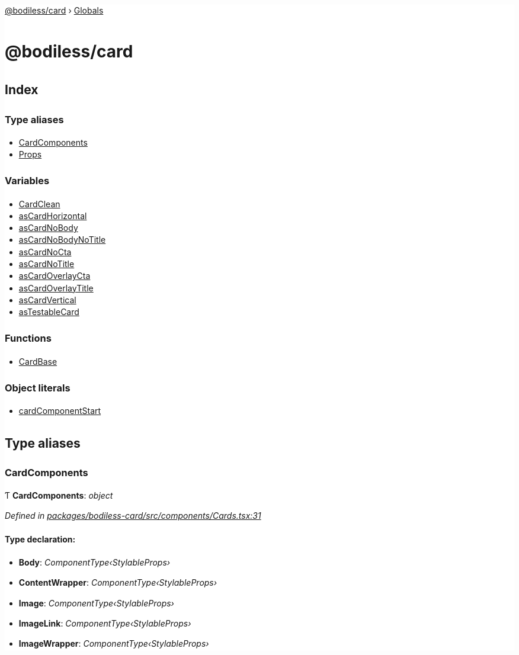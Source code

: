 [@bodiless/card](README.md) › [Globals](globals.md)

# @bodiless/card

## Index

### Type aliases

* [CardComponents](globals.md#cardcomponents)
* [Props](globals.md#props)

### Variables

* [CardClean](globals.md#const-cardclean)
* [asCardHorizontal](globals.md#const-ascardhorizontal)
* [asCardNoBody](globals.md#const-ascardnobody)
* [asCardNoBodyNoTitle](globals.md#const-ascardnobodynotitle)
* [asCardNoCta](globals.md#const-ascardnocta)
* [asCardNoTitle](globals.md#const-ascardnotitle)
* [asCardOverlayCta](globals.md#const-ascardoverlaycta)
* [asCardOverlayTitle](globals.md#const-ascardoverlaytitle)
* [asCardVertical](globals.md#const-ascardvertical)
* [asTestableCard](globals.md#const-astestablecard)

### Functions

* [CardBase](globals.md#const-cardbase)

### Object literals

* [cardComponentStart](globals.md#const-cardcomponentstart)

## Type aliases

###  CardComponents

Ƭ **CardComponents**: *object*

*Defined in [packages/bodiless-card/src/components/Cards.tsx:31](https://github.com/VancheeZze/Bodiless-JS/blob/ad1d8ddb/packages/bodiless-card/src/components/Cards.tsx#L31)*

#### Type declaration:

* **Body**: *ComponentType‹StylableProps›*

* **ContentWrapper**: *ComponentType‹StylableProps›*

* **Image**: *ComponentType‹StylableProps›*

* **ImageLink**: *ComponentType‹StylableProps›*

* **ImageWrapper**: *ComponentType‹StylableProps›*
